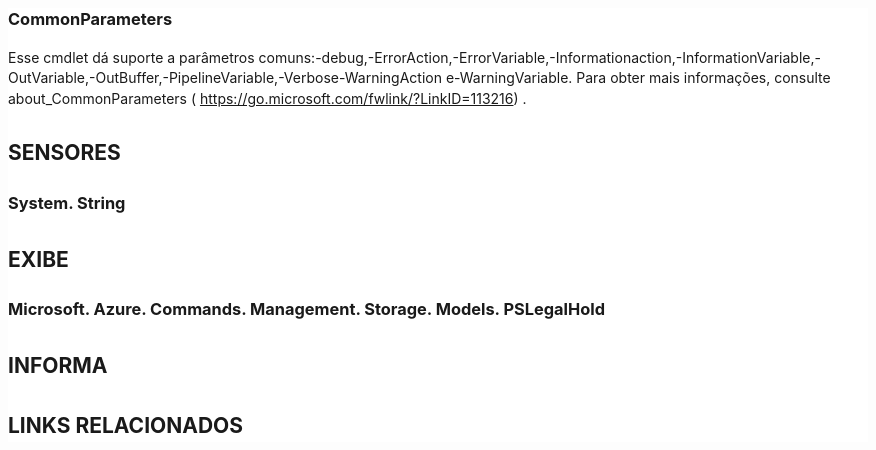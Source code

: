 ### CommonParameters
Esse cmdlet dá suporte a parâmetros comuns:-debug,-ErrorAction,-ErrorVariable,-Informationaction,-InformationVariable,-OutVariable,-OutBuffer,-PipelineVariable,-Verbose-WarningAction e-WarningVariable. Para obter mais informações, consulte about_CommonParameters ( https://go.microsoft.com/fwlink/?LinkID=113216) .

## SENSORES

### System. String

## EXIBE

### Microsoft. Azure. Commands. Management. Storage. Models. PSLegalHold

## INFORMA

## LINKS RELACIONADOS

